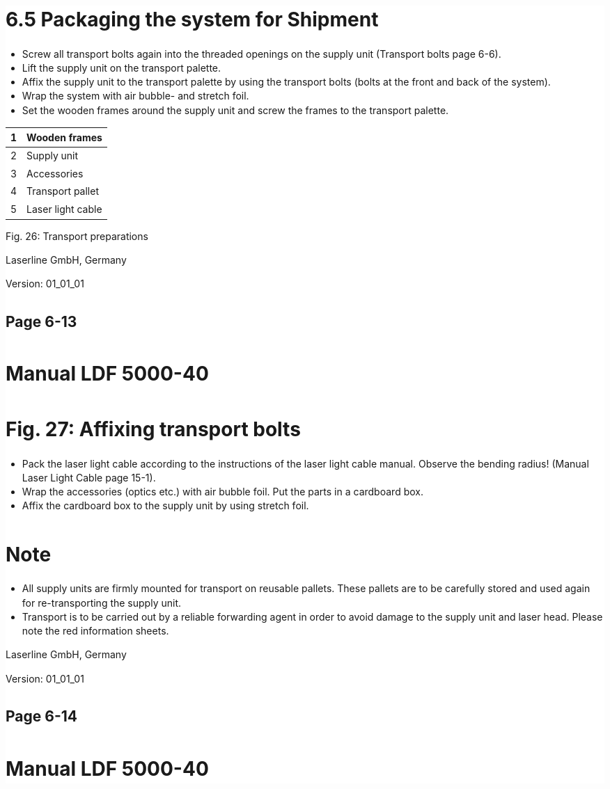 # 6.5 Packaging the system for Shipment

- Screw all transport bolts again into the threaded openings on the supply unit (Transport bolts page 6-6).
- Lift the supply unit on the transport palette.
- Affix the supply unit to the transport palette by using the transport bolts (bolts at the front and back of the system).
- Wrap the system with air bubble- and stretch foil.
- Set the wooden frames around the supply unit and screw the frames to the transport palette.

|1|Wooden frames|
|---|---|
|2|Supply unit|
|3|Accessories|
|4|Transport pallet|
|5|Laser light cable|

Fig. 26: Transport preparations

Laserline GmbH, Germany

Version: 01_01_01

Page 6-13
---
# Manual LDF 5000-40

# Fig. 27: Affixing transport bolts

- Pack the laser light cable according to the instructions of the laser light cable manual. Observe the bending radius! (Manual Laser Light Cable page 15-1).
- Wrap the accessories (optics etc.) with air bubble foil. Put the parts in a cardboard box.
- Affix the cardboard box to the supply unit by using stretch foil.

# Note

- All supply units are firmly mounted for transport on reusable pallets. These pallets are to be carefully stored and used again for re-transporting the supply unit.
- Transport is to be carried out by a reliable forwarding agent in order to avoid damage to the supply unit and laser head. Please note the red information sheets.

Laserline GmbH, Germany

Version: 01_01_01

Page 6-14
---
# Manual LDF 5000-40
